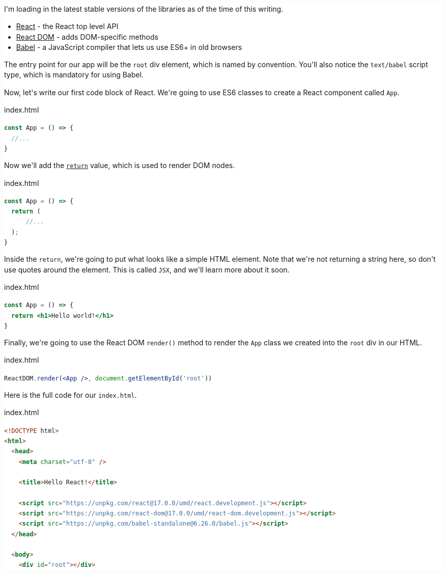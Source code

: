 I'm loading in the latest stable versions of the libraries as of the time of this writing.

- [React](https://reactjs.org/docs/react-api.html) - the React top level API
- [React DOM](https://reactjs.org/docs/react-dom.html) - adds DOM-specific methods
- [Babel](https://babeljs.io/) - a JavaScript compiler that lets us use ES6+ in old browsers

The entry point for our app will be the `root` div element, which is named by convention. You'll also notice the `text/babel` script type, which is mandatory for using Babel.

Now, let's write our first code block of React. We're going to use ES6 classes to create a React component called `App`.

index.html

```jsx
const App = () => {
  //...
}
```

Now we'll add the [`return`](https://reactjs.org/docs/react-component.html#render) value, which is used to render DOM nodes.

index.html

```jsx
const App = () => {
  return (
      //...
  );
}
```

Inside the `return`, we're going to put what looks like a simple HTML element. Note that we're not returning a string here, so don't use quotes around the element. This is called `JSX`, and we'll learn more about it soon.

index.html

```jsx
const App = () => {
  return <h1>Hello world!</h1>
}
```

Finally, we're going to use the React DOM `render()` method to render the `App` class we created into the `root` div in our HTML.

index.html

```jsx
ReactDOM.render(<App />, document.getElementById('root'))
```

Here is the full code for our `index.html`.

index.html

```html
<!DOCTYPE html>
<html>
  <head>
    <meta charset="utf-8" />

    <title>Hello React!</title>

    <script src="https://unpkg.com/react@17.0.0/umd/react.development.js"></script>
    <script src="https://unpkg.com/react-dom@17.0.0/umd/react-dom.development.js"></script>
    <script src="https://unpkg.com/babel-standalone@6.26.0/babel.js"></script>
  </head>

  <body>
    <div id="root"></div>
```